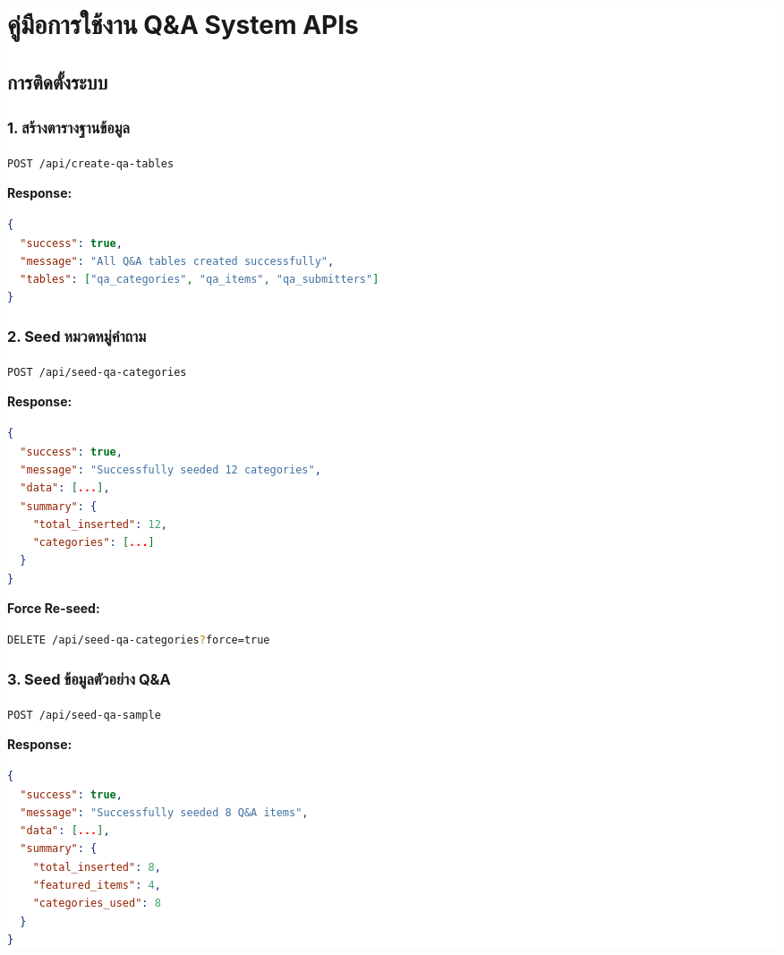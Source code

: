 # คู่มือการใช้งาน Q&A System APIs

## การติดตั้งระบบ

### 1. สร้างตารางฐานข้อมูล
```bash
POST /api/create-qa-tables
```

**Response:**
```json
{
  "success": true,
  "message": "All Q&A tables created successfully",
  "tables": ["qa_categories", "qa_items", "qa_submitters"]
}
```

### 2. Seed หมวดหมู่คำถาม
```bash
POST /api/seed-qa-categories
```

**Response:**
```json
{
  "success": true,
  "message": "Successfully seeded 12 categories",
  "data": [...],
  "summary": {
    "total_inserted": 12,
    "categories": [...]
  }
}
```

**Force Re-seed:**
```bash
DELETE /api/seed-qa-categories?force=true
```

### 3. Seed ข้อมูลตัวอย่าง Q&A
```bash
POST /api/seed-qa-sample
```

**Response:**
```json
{
  "success": true,
  "message": "Successfully seeded 8 Q&A items",
  "data": [...],
  "summary": {
    "total_inserted": 8,
    "featured_items": 4,
    "categories_used": 8
  }
}
```
